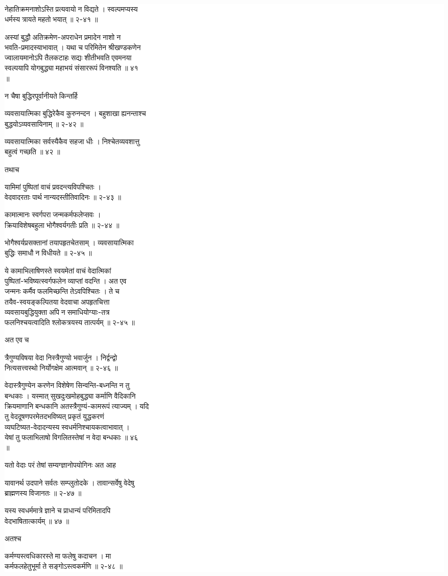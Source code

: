 नेहातिक्रमनाशोऽस्ति प्रत्यवायो न विद्यते । स्वल्पमप्यस्य   
धर्मस्य त्रायते महतो भयात् ॥ २-४१ ॥   
  
अस्यां बुद्धौ अतिक्रमेण-अपराधेन प्रमादेन नाशो न   
भवति-प्रमादस्याभावात् । यथा च परिमितेन श्रीखण्डकणेन   
ज्वालायमानोऽपि तैलकटाहः सद्यः शीतीभवति एवमनया   
स्वल्पयापि योगबुद्ध्या महाभयं संसाररूपं विनश्यति ॥ ४१   
॥   
  
न चैषा बुद्धिरपूर्वानीयते किन्तर्हि   
  
व्यवसायात्मिका बुद्धिरेकैव कुरुनन्दन । बहुशाखा ह्यनन्ताश्च   
बुद्धयोऽव्यवसायिनाम् ॥ २-४२ ॥   
  
व्यवसायात्मिका सर्वस्यैकैव सहजा धीः । निश्चेतव्यवशात्तु   
बहुत्वं गच्छति ॥ ४२ ॥   
  
तथाच   
  
यामिमां पुष्पितां वाचं प्रवदन्त्यविपश्चितः ।   
वेदवादरताः पार्थ नान्यदस्तीतिवादिनः ॥ २-४३ ॥   
  
कामात्मानः स्वर्गपरा जन्मकर्मफलेप्सवः ।   
क्रियाविशेषबहुला भोगैश्वर्यगतीः प्रति ॥ २-४४ ॥   
  
भोगैश्वर्यप्रसक्तानां तयापहृतचेतसाम् । व्यवसायात्मिका   
बुद्धिः समाधौ न विधीयते ॥ २-४५ ॥   
  
ये कामाभिलाषिणस्ते स्वयमेतां वाचं वेदात्मिकां   
पुष्पितां-भविष्यत्स्वर्गफलेन व्याप्तां वदन्ति । अत एव   
जन्मनः कर्मैव फलमिच्छन्ति तेऽवपिश्चितः । ते च   
तयैव-स्वयङ्कल्पितया वेदवाचा अपहृतचित्ता   
व्यवसायबुद्धियुक्ता अपि न समाधियोग्याः-तत्र   
फलनिश्चयत्वादिति श्लोकत्रयस्य तात्पर्यम् ॥ २-४५ ॥   
  
अत एव च   
  
त्रैगुण्यविषया वेदा निस्त्रैगुण्यो भवार्जुन । निर्द्वन्द्वो   
नित्यसत्त्वस्थो निर्योगक्षेम आत्मवान् ॥ २-४६ ॥   
  
वेदास्त्रैगुण्येन करणेन विशेषेण सिन्वन्ति-बध्नन्ति न तु   
बन्धकाः । यस्मात् सुखदुःखमोहबुद्ध्या कर्माणि वैदिकानि   
क्रियमाणानि बन्धकानि अतस्त्रैगुण्यं-कामरूपं त्याज्यम् । यदि   
तु वेददूषणपरमेतदभविष्यत् प्रकृतं युद्धकरणं   
व्यघटिष्यत-वेदादन्यस्य स्वधर्मनिश्चायकत्वाभावात् ।   
येषां तु फलाभिलाषो विगलितस्तेषां न वेदा बन्धकाः ॥ ४६   
॥   
  
यतो वेदाः परं तेषां सम्यग्ज्ञानोपयोगिनः अत आह   
  
यावानर्थ उदपाने सर्वतः सम्प्लुतोदके । तावान्सर्वेषु वेदेषु   
ब्राह्मणस्य विजानतः ॥ २-४७ ॥   
  
यस्य स्वधर्ममात्रे ज्ञाने च प्राधान्यं परिमितादपि   
वेदभाषितात्कार्यम् ॥ ४७ ॥   
  
अतश्च   
  
कर्मण्यस्त्वधिकारस्ते मा फलेषु कदाचन । मा   
कर्मफलहेतुभूर्मा ते सङ्गोऽस्त्वकर्मणि ॥ २-४८ ॥   
  